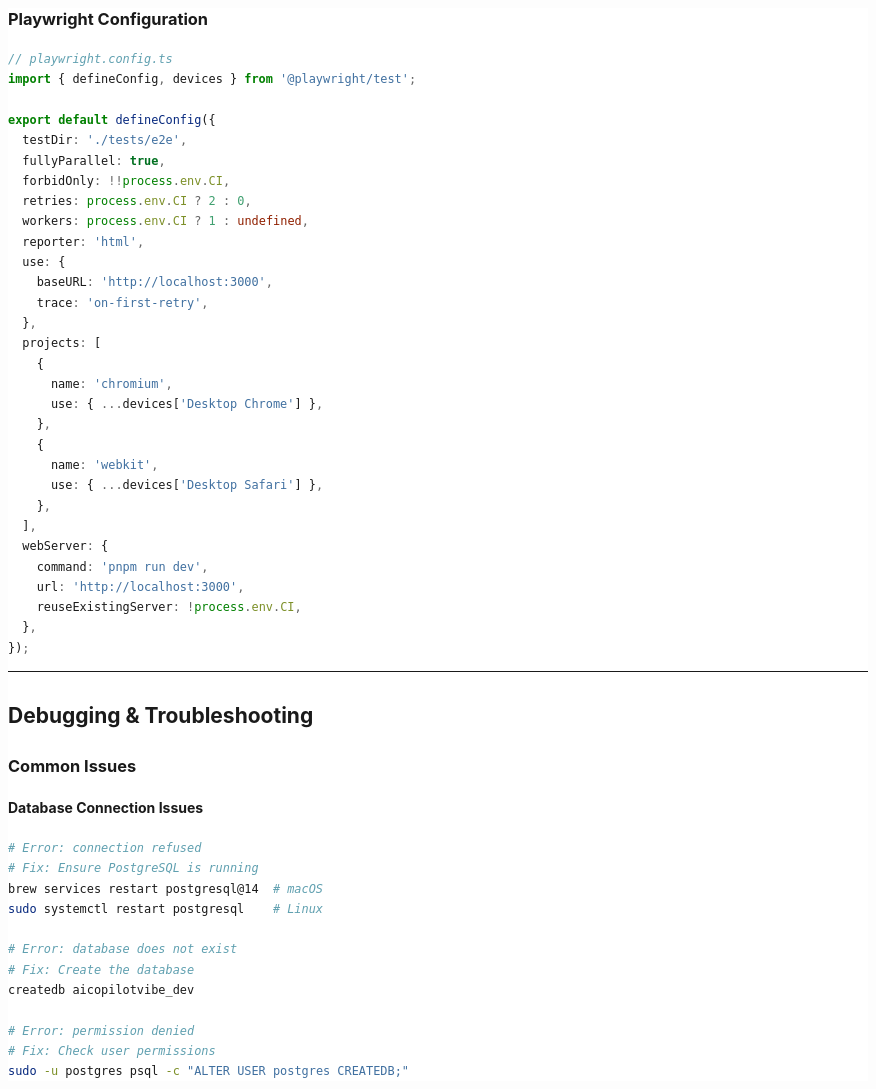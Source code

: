 ### **Playwright Configuration**
```typescript
// playwright.config.ts
import { defineConfig, devices } from '@playwright/test';

export default defineConfig({
  testDir: './tests/e2e',
  fullyParallel: true,
  forbidOnly: !!process.env.CI,
  retries: process.env.CI ? 2 : 0,
  workers: process.env.CI ? 1 : undefined,
  reporter: 'html',
  use: {
    baseURL: 'http://localhost:3000',
    trace: 'on-first-retry',
  },
  projects: [
    {
      name: 'chromium',
      use: { ...devices['Desktop Chrome'] },
    },
    {
      name: 'webkit',
      use: { ...devices['Desktop Safari'] },
    },
  ],
  webServer: {
    command: 'pnpm run dev',
    url: 'http://localhost:3000',
    reuseExistingServer: !process.env.CI,
  },
});
```

---

## **Debugging & Troubleshooting**

### **Common Issues**

#### **Database Connection Issues**
```bash
# Error: connection refused
# Fix: Ensure PostgreSQL is running
brew services restart postgresql@14  # macOS
sudo systemctl restart postgresql    # Linux

# Error: database does not exist
# Fix: Create the database
createdb aicopilotvibe_dev

# Error: permission denied
# Fix: Check user permissions
sudo -u postgres psql -c "ALTER USER postgres CREATEDB;"
```
